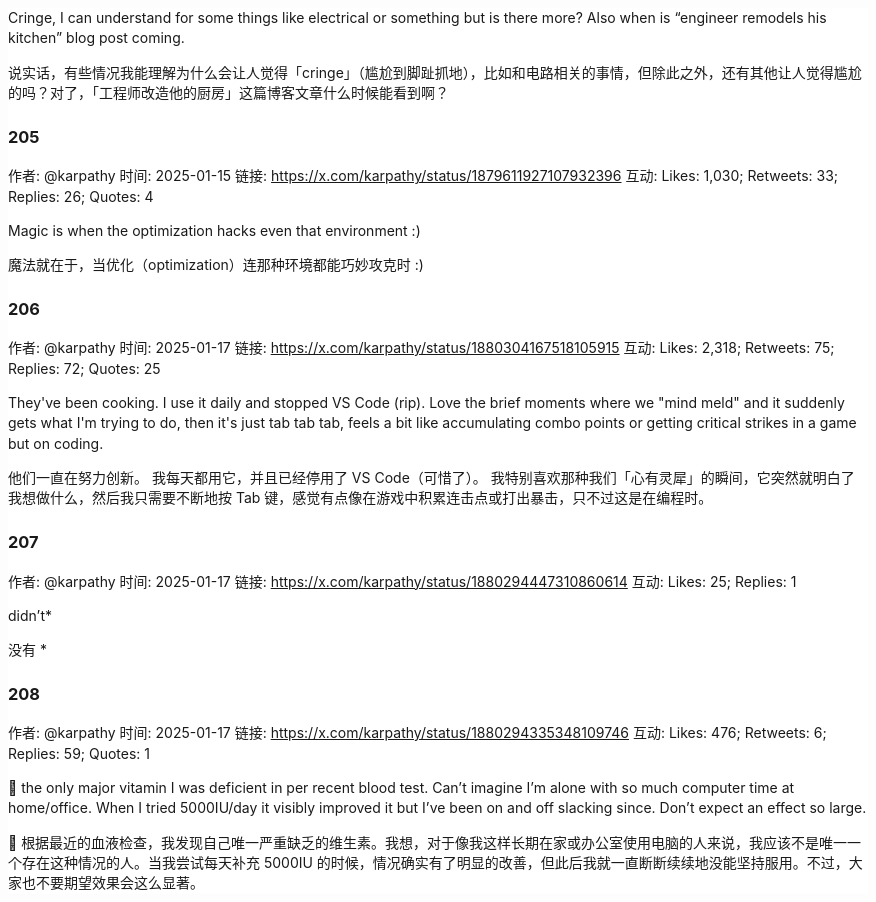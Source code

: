 Cringe, I can understand for some things like electrical or something but is there more? Also when is “engineer remodels his kitchen” blog post coming.

说实话，有些情况我能理解为什么会让人觉得「cringe」（尴尬到脚趾抓地），比如和电路相关的事情，但除此之外，还有其他让人觉得尴尬的吗？对了，「工程师改造他的厨房」这篇博客文章什么时候能看到啊？

### 205

作者: @karpathy
时间: 2025-01-15
链接: https://x.com/karpathy/status/1879611927107932396
互动: Likes: 1,030; Retweets: 33; Replies: 26; Quotes: 4

Magic is when the optimization hacks even that environment :)

魔法就在于，当优化（optimization）连那种环境都能巧妙攻克时 :)

### 206

作者: @karpathy
时间: 2025-01-17
链接: https://x.com/karpathy/status/1880304167518105915
互动: Likes: 2,318; Retweets: 75; Replies: 72; Quotes: 25

They've been cooking. 
I use it daily and stopped VS Code (rip).
Love the brief moments where we "mind meld" and it suddenly gets what I'm trying to do, then it's just tab tab tab, feels a bit like accumulating combo points or getting critical strikes in a game but on coding.

他们一直在努力创新。
我每天都用它，并且已经停用了 VS Code（可惜了）。
我特别喜欢那种我们「心有灵犀」的瞬间，它突然就明白了我想做什么，然后我只需要不断地按 Tab 键，感觉有点像在游戏中积累连击点或打出暴击，只不过这是在编程时。

### 207

作者: @karpathy
时间: 2025-01-17
链接: https://x.com/karpathy/status/1880294447310860614
互动: Likes: 25; Replies: 1

didn’t*

没有 *

### 208

作者: @karpathy
时间: 2025-01-17
链接: https://x.com/karpathy/status/1880294335348109746
互动: Likes: 476; Retweets: 6; Replies: 59; Quotes: 1

😬 the only major vitamin I was deficient in per recent blood test. Can’t imagine I’m alone with so much computer time at home/office. When I tried 5000IU/day it visibly improved it but I’ve been on and off slacking since. Don’t expect an effect so large.

😬 根据最近的血液检查，我发现自己唯一严重缺乏的维生素。我想，对于像我这样长期在家或办公室使用电脑的人来说，我应该不是唯一一个存在这种情况的人。当我尝试每天补充 5000IU 的时候，情况确实有了明显的改善，但此后我就一直断断续续地没能坚持服用。不过，大家也不要期望效果会这么显著。
